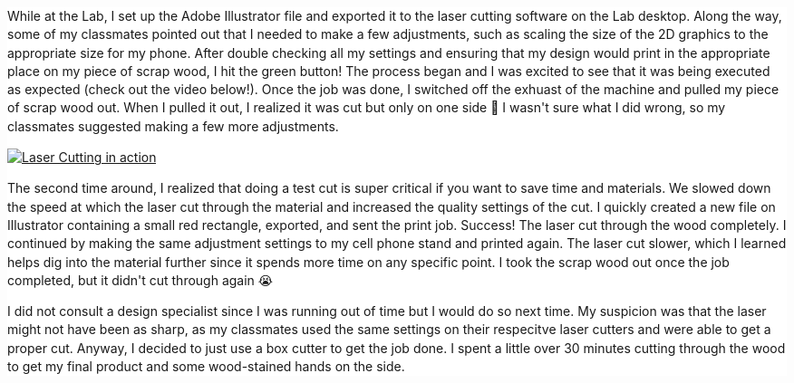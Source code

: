 While at the Lab, I set up the Adobe Illustrator file and exported it to the laser cutting software on the Lab desktop. Along the way, some of my classmates pointed out that I needed to make a few adjustments, such as scaling the size of the 2D graphics to the appropriate size for my phone. After double checking all my settings and ensuring that my design would print in the appropriate place on my piece of scrap wood, I hit the green button! The process began and I was excited to see that it was being executed as expected (check out the video below!). Once the job was done, I switched off the exhuast of the machine and pulled my piece of scrap wood out. When I pulled it out, I realized it was cut but only on one side 🥲 I wasn't sure what I did wrong, so my classmates suggested making a few more adjustments. 

[![Laser Cutting in action](https://img.youtube.com/vi/iMp4A9I7sUwmaxresdefault.jpg)](https://www.youtube.com/shorts/iMp4A9I7sUw)


The second time around, I realized that doing a test cut is super critical if you want to save time and materials. We slowed down the speed at which the laser cut through the material and increased the quality settings of the cut. I quickly created a new file on Illustrator containing a small red rectangle, exported, and sent the print job. Success! The laser cut through the wood completely. I continued by making the same adjustment settings to my cell phone stand and printed again. The laser cut slower, which I learned helps dig into the material further since it spends more time on any specific point. I took the scrap wood out once the job completed, but it didn't cut through again 😭

I did not consult a design specialist since I was running out of time but I would do so next time. My suspicion was that the laser might not have been as sharp, as my classmates used the same settings on their respecitve laser cutters and were able to get a proper cut. Anyway, I decided to just use a box cutter to get the job done. I spent a little over 30 minutes cutting through the wood to get my final product and some wood-stained hands on the side.  
